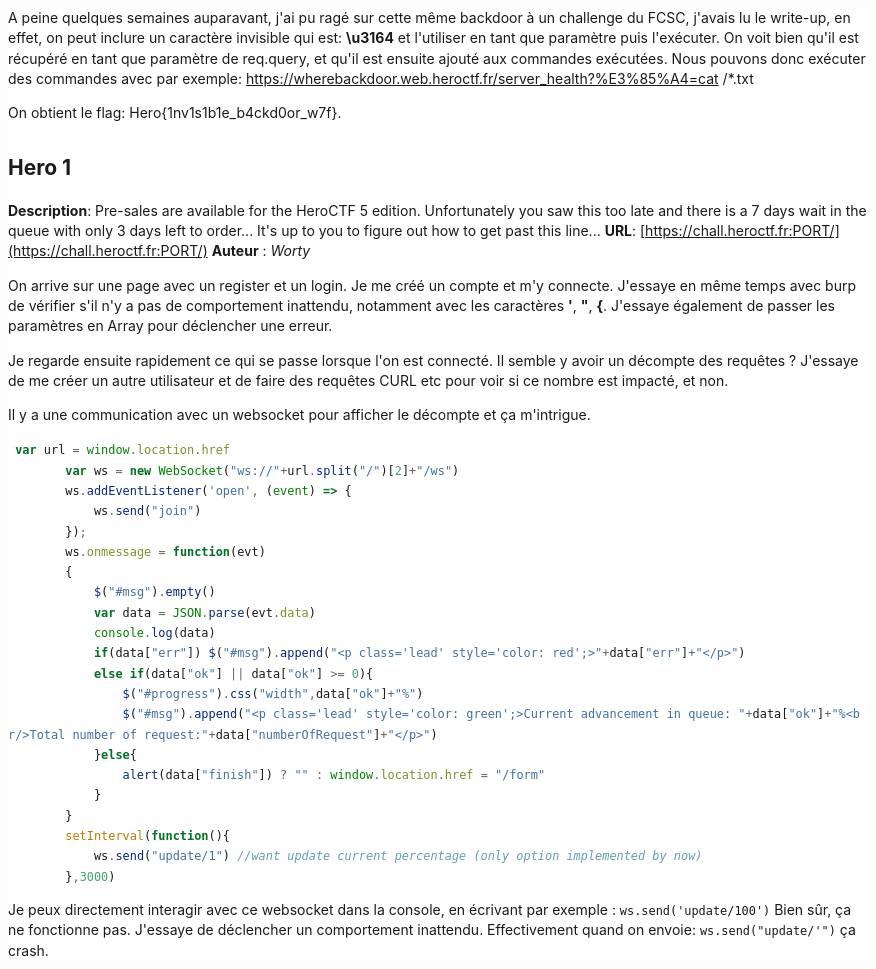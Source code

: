 
A peine quelques semaines auparavant, j'ai pu ragé sur cette même backdoor à un challenge du FCSC, j'avais lu le write-up, en effet, on peut inclure un caractère invisible qui est: **\u3164** et l'utiliser en tant que paramètre puis l'exécuter. On voit bien qu'il est récupéré en tant que paramètre de req.query, et qu'il est ensuite ajouté aux commandes exécutées.
Nous pouvons donc exécuter des commandes avec par exemple: https://wherebackdoor.web.heroctf.fr/server_health?%E3%85%A4=cat /*.txt

On obtient le flag: Hero{1nv1s1b1e_b4ckd0or_w7f}.

## Hero 1
**Description**: Pre-sales are available for the HeroCTF 5 edition. Unfortunately you saw this too late and there is a 7 days wait in the queue with only 3 days left to order...
It's up to you to figure out how to get past this line...
**URL**: [https://chall.heroctf.fr:PORT/](https://chall.heroctf.fr:PORT/)
**Auteur** : *Worty*

On arrive sur une page avec un register et un login. Je me créé un compte et m'y connecte. J'essaye en même temps avec burp de vérifier s'il n'y a pas de comportement inattendu, notamment avec les caractères **'**, **"**, **{**. J'essaye également de passer les paramètres en Array pour déclencher une erreur. 

Je regarde ensuite rapidement ce qui se passe lorsque l'on est connecté. Il semble y avoir un décompte des requêtes ? J'essaye de me créer un autre utilisateur et de faire des requêtes CURL etc pour voir si ce nombre est impacté, et non.

Il y a une communication avec un websocket pour afficher le décompte et ça m'intrigue.
```javascript
 var url = window.location.href
        var ws = new WebSocket("ws://"+url.split("/")[2]+"/ws")
        ws.addEventListener('open', (event) => {
            ws.send("join")
        });
        ws.onmessage = function(evt)
        {
            $("#msg").empty()
            var data = JSON.parse(evt.data)
            console.log(data)
            if(data["err"]) $("#msg").append("<p class='lead' style='color: red';>"+data["err"]+"</p>")
            else if(data["ok"] || data["ok"] >= 0){
                $("#progress").css("width",data["ok"]+"%")
                $("#msg").append("<p class='lead' style='color: green';>Current advancement in queue: "+data["ok"]+"%<br/>Total number of request:"+data["numberOfRequest"]+"</p>")
            }else{
                alert(data["finish"]) ? "" : window.location.href = "/form"
            }
        }
        setInterval(function(){
            ws.send("update/1") //want update current percentage (only option implemented by now)
        },3000)
```
Je peux directement interagir avec ce websocket dans la console, en écrivant par exemple : ``ws.send('update/100')``
Bien sûr, ça ne fonctionne pas. J'essaye de déclencher un comportement inattendu. Effectivement quand on envoie: ``ws.send("update/'")`` ça crash.
